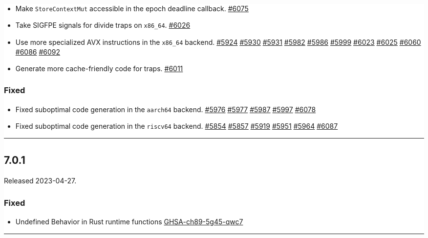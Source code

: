 * Make `StoreContextMut` accessible in the epoch deadline callback.
  [#6075](https://github.com/bytecodealliance/wasmtime/pull/6075)

* Take SIGFPE signals for divide traps on `x86_64`.
  [#6026](https://github.com/bytecodealliance/wasmtime/pull/6026)

* Use more specialized AVX instructions in the `x86_64` backend.
  [#5924](https://github.com/bytecodealliance/wasmtime/pull/5924)
  [#5930](https://github.com/bytecodealliance/wasmtime/pull/5930)
  [#5931](https://github.com/bytecodealliance/wasmtime/pull/5931)
  [#5982](https://github.com/bytecodealliance/wasmtime/pull/5982)
  [#5986](https://github.com/bytecodealliance/wasmtime/pull/5986)
  [#5999](https://github.com/bytecodealliance/wasmtime/pull/5999)
  [#6023](https://github.com/bytecodealliance/wasmtime/pull/6023)
  [#6025](https://github.com/bytecodealliance/wasmtime/pull/6025)
  [#6060](https://github.com/bytecodealliance/wasmtime/pull/6060)
  [#6086](https://github.com/bytecodealliance/wasmtime/pull/6086)
  [#6092](https://github.com/bytecodealliance/wasmtime/pull/6092)

* Generate more cache-friendly code for traps.
  [#6011](https://github.com/bytecodealliance/wasmtime/pull/6011)

### Fixed

* Fixed suboptimal code generation in the `aarch64` backend.
  [#5976](https://github.com/bytecodealliance/wasmtime/pull/5976)
  [#5977](https://github.com/bytecodealliance/wasmtime/pull/5977)
  [#5987](https://github.com/bytecodealliance/wasmtime/pull/5987)
  [#5997](https://github.com/bytecodealliance/wasmtime/pull/5997)
  [#6078](https://github.com/bytecodealliance/wasmtime/pull/6078)

* Fixed suboptimal code generation in the `riscv64` backend.
  [#5854](https://github.com/bytecodealliance/wasmtime/pull/5854)
  [#5857](https://github.com/bytecodealliance/wasmtime/pull/5857)
  [#5919](https://github.com/bytecodealliance/wasmtime/pull/5919)
  [#5951](https://github.com/bytecodealliance/wasmtime/pull/5951)
  [#5964](https://github.com/bytecodealliance/wasmtime/pull/5964)
  [#6087](https://github.com/bytecodealliance/wasmtime/pull/6087)


--------------------------------------------------------------------------------

## 7.0.1

Released 2023-04-27.

### Fixed

* Undefined Behavior in Rust runtime functions
  [GHSA-ch89-5g45-qwc7](https://github.com/bytecodealliance/wasmtime/security/advisories/GHSA-ch89-5g45-qwc7)

--------------------------------------------------------------------------------
